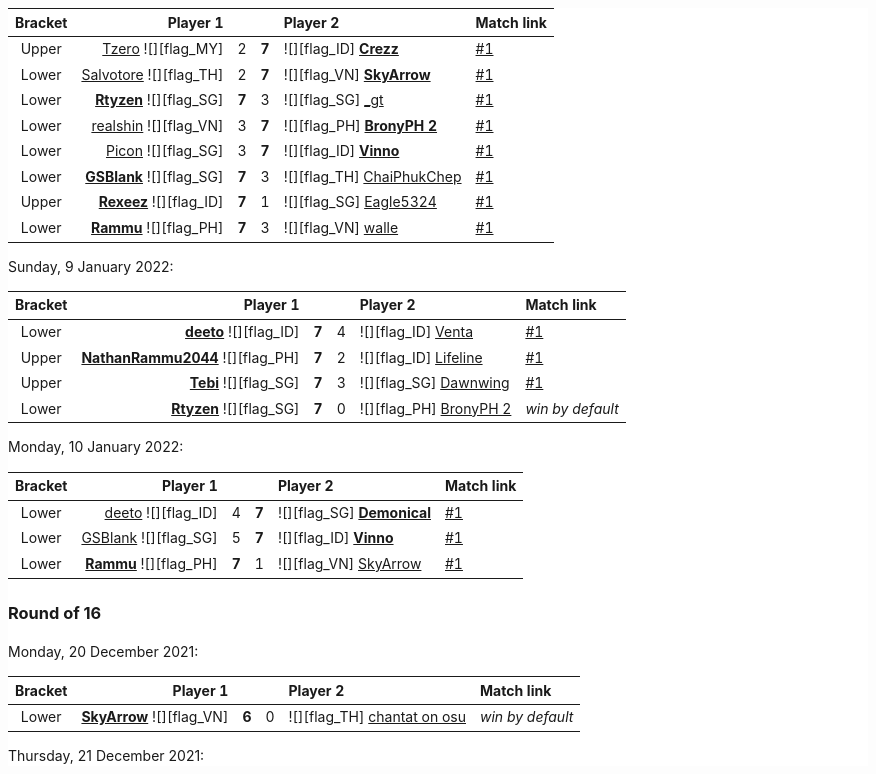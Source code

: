 | Bracket | Player 1 |  |  | Player 2 | Match link |
| :-: | --: | :-: | :-: | :-- | :-- |
| Upper | [Tzero](https://osu.ppy.sh/users/6088976) ![][flag_MY] | 2 | **7** | ![][flag_ID] **[Crezz](https://osu.ppy.sh/users/7108275)** | [#1](https://osu.ppy.sh/community/matches/96261105) |
| Lower | [Salvotore](https://osu.ppy.sh/users/3394696) ![][flag_TH] | 2 | **7** | ![][flag_VN] **[SkyArrow](https://osu.ppy.sh/users/4039647)** | [#1](https://osu.ppy.sh/community/matches/96260981) |
| Lower | **[Rtyzen](https://osu.ppy.sh/users/2439822)** ![][flag_SG] | **7** | 3 | ![][flag_SG] [\_gt](https://osu.ppy.sh/users/8301957) | [#1](https://osu.ppy.sh/community/matches/96258296) |
| Lower | [realshin](https://osu.ppy.sh/users/8006029) ![][flag_VN] | 3 | **7** | ![][flag_PH] **[BronyPH 2](https://osu.ppy.sh/users/7246165)** | [#1](https://osu.ppy.sh/community/matches/96261047) |
| Lower | [Picon](https://osu.ppy.sh/users/8447637) ![][flag_SG] | 3 | **7** | ![][flag_ID] **[Vinno](https://osu.ppy.sh/users/10717635)** | [#1](https://osu.ppy.sh/community/matches/96248273) |
| Lower | **[GSBlank](https://osu.ppy.sh/users/2312106)** ![][flag_SG] | **7** | 3 | ![][flag_TH] [ChaiPhukChep](https://osu.ppy.sh/users/9723127) | [#1](https://osu.ppy.sh/community/matches/96258688) |
| Upper | **[Rexeez](https://osu.ppy.sh/users/1987591)** ![][flag_ID] | **7** | 1 | ![][flag_SG] [Eagle5324](https://osu.ppy.sh/users/11987104) | [#1](https://osu.ppy.sh/community/matches/96263286) |
| Lower | **[Rammu](https://osu.ppy.sh/users/10652837)** ![][flag_PH] | **7** | 3 | ![][flag_VN] [walle](https://osu.ppy.sh/users/8431549) | [#1](https://osu.ppy.sh/community/matches/96258303) |

Sunday, 9 January 2022:

| Bracket | Player 1 |  |  | Player 2 | Match link |
| :-: | --: | :-: | :-: | :-- | :-- |
| Lower | **[deeto](https://osu.ppy.sh/users/10069909)** ![][flag_ID] | **7** | 4 | ![][flag_ID] [Venta](https://osu.ppy.sh/users/11320627) | [#1](https://osu.ppy.sh/community/matches/96297015) |
| Upper | **[NathanRammu2044](https://osu.ppy.sh/users/8472976)** ![][flag_PH] | **7** | 2 | ![][flag_ID] [Lifeline](https://osu.ppy.sh/users/11367222) | [#1](https://osu.ppy.sh/community/matches/96297949) |
| Upper | **[Tebi](https://osu.ppy.sh/users/5407620)** ![][flag_SG] | **7** | 3 | ![][flag_SG] [Dawnwing](https://osu.ppy.sh/users/5144534) | [#1](https://osu.ppy.sh/community/matches/96297973) |
| Lower | **[Rtyzen](https://osu.ppy.sh/users/2439822)** ![][flag_SG] | **7** | 0 | ![][flag_PH] [BronyPH 2](https://osu.ppy.sh/users/7246165) | *win by default* |

Monday, 10 January 2022:

| Bracket | Player 1 |  |  | Player 2 | Match link |
| :-: | --: | :-: | :-: | :-- | :-- |
| Lower | [deeto](https://osu.ppy.sh/users/10069909) ![][flag_ID] | 4 | **7** | ![][flag_SG] **[Demonical](https://osu.ppy.sh/users/5447609)** | [#1](https://osu.ppy.sh/community/matches/96302092) |
| Lower | [GSBlank](https://osu.ppy.sh/users/2312106) ![][flag_SG] | 5 | **7** | ![][flag_ID] **[Vinno](https://osu.ppy.sh/users/10717635)** | [#1](https://osu.ppy.sh/community/matches/96338542) |
| Lower | **[Rammu](https://osu.ppy.sh/users/10652837)** ![][flag_PH] | **7** | 1 | ![][flag_VN] [SkyArrow](https://osu.ppy.sh/users/4039647) | [#1](https://osu.ppy.sh/community/matches/96306009) |

### Round of 16

Monday, 20 December 2021:

| Bracket | Player 1 |  |  | Player 2 | Match link |
| :-: | --: | :-: | :-: | :-- | :-- |
| Lower | **[SkyArrow](https://osu.ppy.sh/users/4039647)** ![][flag_VN] | **6** | 0 | ![][flag_TH] [chantat on osu](https://osu.ppy.sh/users/12290117) | *win by default* |

Thursday, 21 December 2021:
